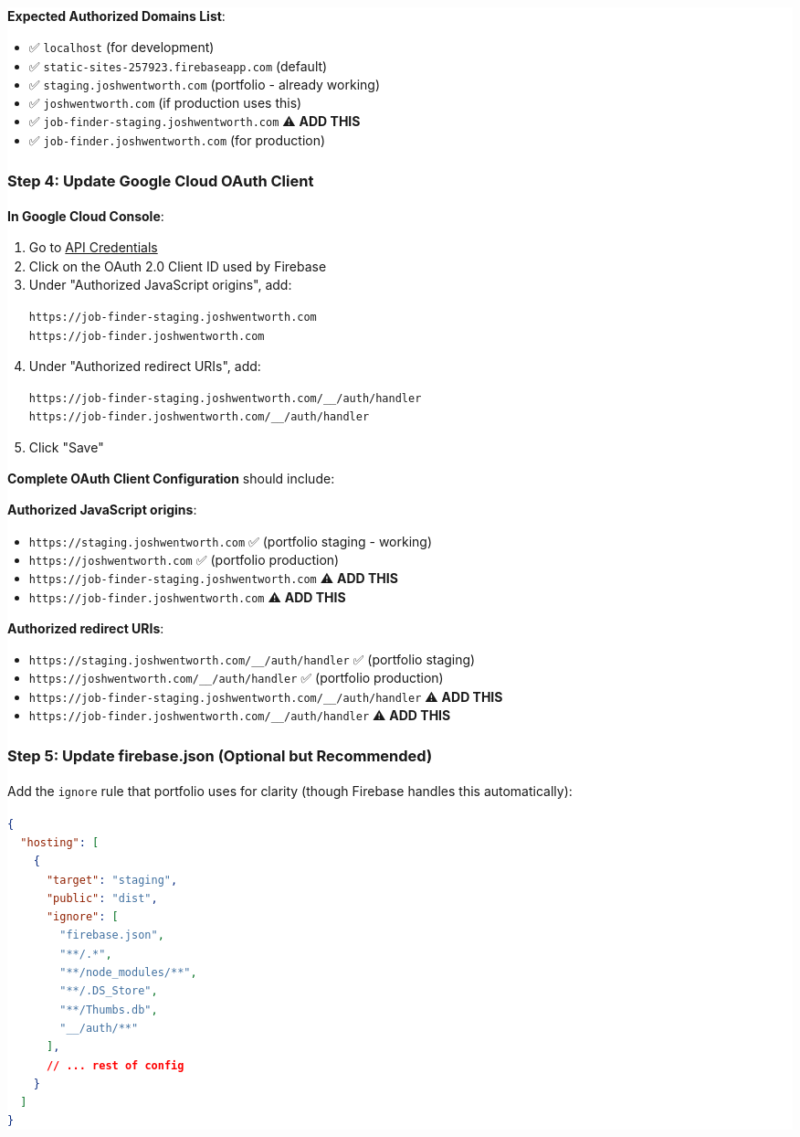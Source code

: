 **Expected Authorized Domains List**:
- ✅ `localhost` (for development)
- ✅ `static-sites-257923.firebaseapp.com` (default)
- ✅ `staging.joshwentworth.com` (portfolio - already working)
- ✅ `joshwentworth.com` (if production uses this)
- ✅ `job-finder-staging.joshwentworth.com` ⚠️ **ADD THIS**
- ✅ `job-finder.joshwentworth.com` (for production)

### Step 4: Update Google Cloud OAuth Client

**In Google Cloud Console**:
1. Go to [API Credentials](https://console.cloud.google.com/apis/credentials?project=static-sites-257923)
2. Click on the OAuth 2.0 Client ID used by Firebase
3. Under "Authorized JavaScript origins", add:
   ```
   https://job-finder-staging.joshwentworth.com
   https://job-finder.joshwentworth.com
   ```
4. Under "Authorized redirect URIs", add:
   ```
   https://job-finder-staging.joshwentworth.com/__/auth/handler
   https://job-finder.joshwentworth.com/__/auth/handler
   ```
5. Click "Save"

**Complete OAuth Client Configuration** should include:

**Authorized JavaScript origins**:
- `https://staging.joshwentworth.com` ✅ (portfolio staging - working)
- `https://joshwentworth.com` ✅ (portfolio production)
- `https://job-finder-staging.joshwentworth.com` ⚠️ **ADD THIS**
- `https://job-finder.joshwentworth.com` ⚠️ **ADD THIS**

**Authorized redirect URIs**:
- `https://staging.joshwentworth.com/__/auth/handler` ✅ (portfolio staging)
- `https://joshwentworth.com/__/auth/handler` ✅ (portfolio production)
- `https://job-finder-staging.joshwentworth.com/__/auth/handler` ⚠️ **ADD THIS**
- `https://job-finder.joshwentworth.com/__/auth/handler` ⚠️ **ADD THIS**

### Step 5: Update firebase.json (Optional but Recommended)

Add the `ignore` rule that portfolio uses for clarity (though Firebase handles this automatically):

```json
{
  "hosting": [
    {
      "target": "staging",
      "public": "dist",
      "ignore": [
        "firebase.json",
        "**/.*",
        "**/node_modules/**",
        "**/.DS_Store",
        "**/Thumbs.db",
        "__/auth/**"
      ],
      // ... rest of config
    }
  ]
}
```
